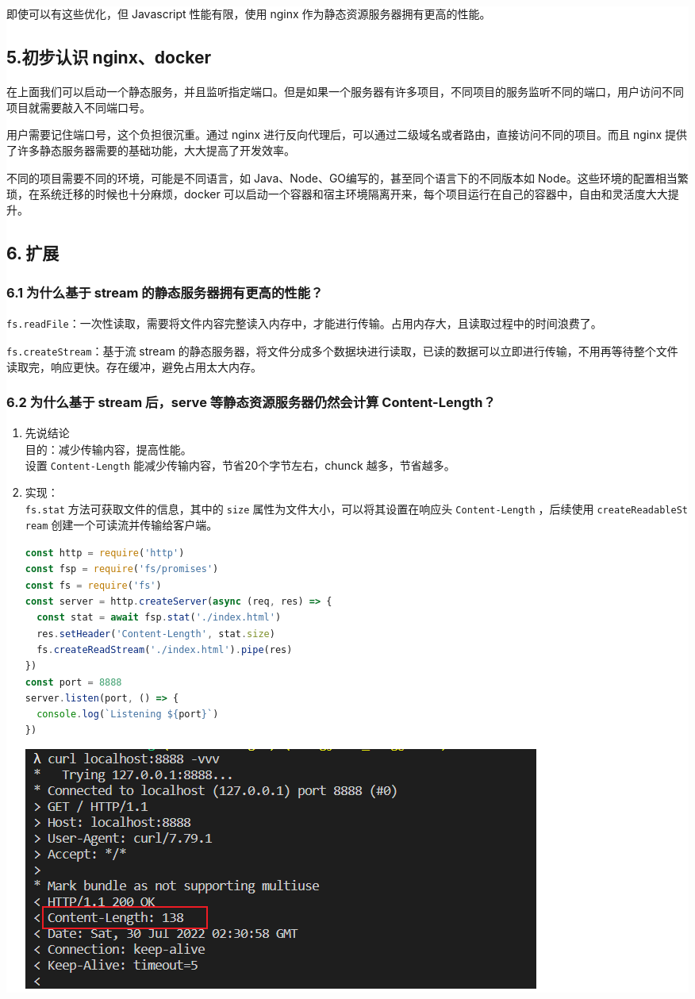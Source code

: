即使可以有这些优化，但 Javascript 性能有限，使用 nginx 作为静态资源服务器拥有更高的性能。    



## 5.初步认识 nginx、docker 
在上面我们可以启动一个静态服务，并且监听指定端口。但是如果一个服务器有许多项目，不同项目的服务监听不同的端口，用户访问不同项目就需要敲入不同端口号。

用户需要记住端口号，这个负担很沉重。通过 nginx 进行反向代理后，可以通过二级域名或者路由，直接访问不同的项目。而且 nginx 提供了许多静态服务器需要的基础功能，大大提高了开发效率。

不同的项目需要不同的环境，可能是不同语言，如 Java、Node、GO编写的，甚至同个语言下的不同版本如 Node。这些环境的配置相当繁琐，在系统迁移的时候也十分麻烦，docker 可以启动一个容器和宿主环境隔离开来，每个项目运行在自己的容器中，自由和灵活度大大提升。



## 6. 扩展
### 6.1 为什么基于 stream 的静态服务器拥有更高的性能？   
`fs.readFile`：一次性读取，需要将文件内容完整读入内存中，才能进行传输。占用内存大，且读取过程中的时间浪费了。    
  
`fs.createStream`：基于流 stream 的静态服务器，将文件分成多个数据块进行读取，已读的数据可以立即进行传输，不用再等待整个文件读取完，响应更快。存在缓冲，避免占用太大内存。

### 6.2 为什么基于 stream 后，serve 等静态资源服务器仍然会计算 Content-Length？
1. 先说结论     
  目的：减少传输内容，提高性能。   
  设置 `Content-Length` 能减少传输内容，节省20个字节左右，chunck 越多，节省越多。

2. 实现：    
`fs.stat` 方法可获取文件的信息，其中的 `size` 属性为文件大小，可以将其设置在响应头 `Content-Length` ，后续使用
`createReadableStream` 创建一个可读流并传输给客户端。
    ```js
    const http = require('http')
    const fsp = require('fs/promises')
    const fs = require('fs')
    const server = http.createServer(async (req, res) => {
      const stat = await fsp.stat('./index.html')
      res.setHeader('Content-Length', stat.size)
      fs.createReadStream('./index.html').pipe(res)
    })
    const port = 8888
    server.listen(port, () => {
      console.log(`Listening ${port}`)
    })
    ```
   ![](../assets/4s8.png)
   